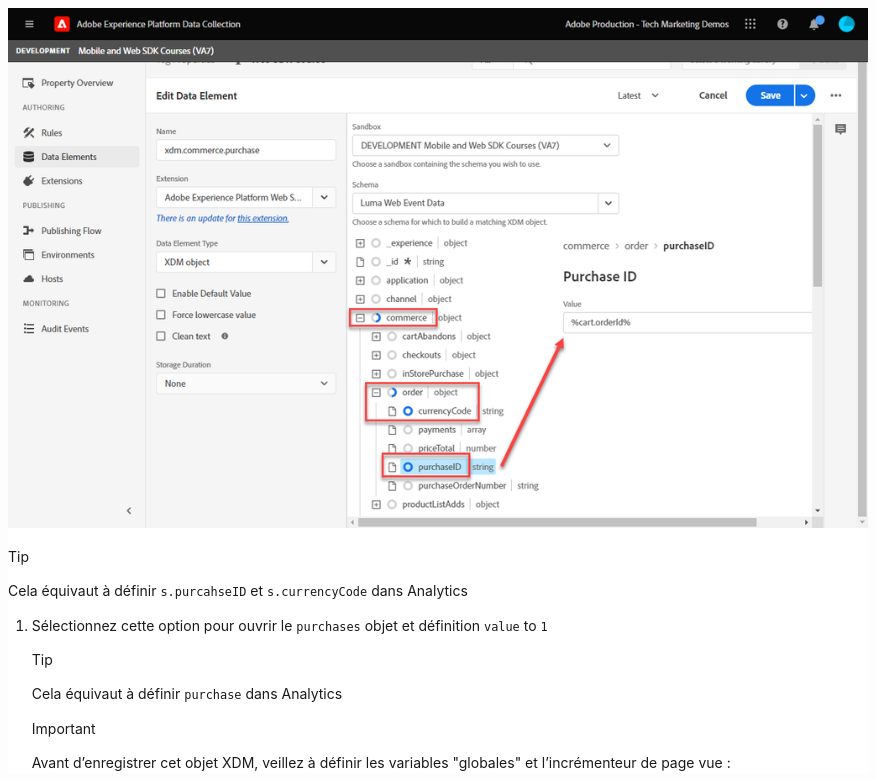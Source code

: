    ![Définition de purchaseID pour Analytics](assets/analytics-commerce-purchaseID.png)

   >[!TIP]
   >
   >Cela équivaut à définir `s.purcahseID` et `s.currencyCode` dans Analytics

1. Sélectionnez cette option pour ouvrir le `purchases` objet et définition `value` to `1`
   >[!TIP]
   >
   >Cela équivaut à définir `purchase` dans Analytics

   >[!IMPORTANT]
   >
   >Avant d’enregistrer cet objet XDM, veillez à définir les variables &quot;globales&quot; et l’incrémenteur de page vue :
